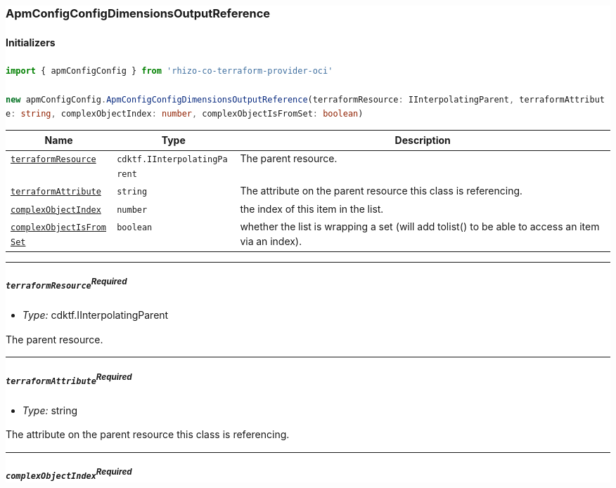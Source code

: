 
### ApmConfigConfigDimensionsOutputReference <a name="ApmConfigConfigDimensionsOutputReference" id="rhizo-co-terraform-provider-oci.apmConfigConfig.ApmConfigConfigDimensionsOutputReference"></a>

#### Initializers <a name="Initializers" id="rhizo-co-terraform-provider-oci.apmConfigConfig.ApmConfigConfigDimensionsOutputReference.Initializer"></a>

```typescript
import { apmConfigConfig } from 'rhizo-co-terraform-provider-oci'

new apmConfigConfig.ApmConfigConfigDimensionsOutputReference(terraformResource: IInterpolatingParent, terraformAttribute: string, complexObjectIndex: number, complexObjectIsFromSet: boolean)
```

| **Name** | **Type** | **Description** |
| --- | --- | --- |
| <code><a href="#rhizo-co-terraform-provider-oci.apmConfigConfig.ApmConfigConfigDimensionsOutputReference.Initializer.parameter.terraformResource">terraformResource</a></code> | <code>cdktf.IInterpolatingParent</code> | The parent resource. |
| <code><a href="#rhizo-co-terraform-provider-oci.apmConfigConfig.ApmConfigConfigDimensionsOutputReference.Initializer.parameter.terraformAttribute">terraformAttribute</a></code> | <code>string</code> | The attribute on the parent resource this class is referencing. |
| <code><a href="#rhizo-co-terraform-provider-oci.apmConfigConfig.ApmConfigConfigDimensionsOutputReference.Initializer.parameter.complexObjectIndex">complexObjectIndex</a></code> | <code>number</code> | the index of this item in the list. |
| <code><a href="#rhizo-co-terraform-provider-oci.apmConfigConfig.ApmConfigConfigDimensionsOutputReference.Initializer.parameter.complexObjectIsFromSet">complexObjectIsFromSet</a></code> | <code>boolean</code> | whether the list is wrapping a set (will add tolist() to be able to access an item via an index). |

---

##### `terraformResource`<sup>Required</sup> <a name="terraformResource" id="rhizo-co-terraform-provider-oci.apmConfigConfig.ApmConfigConfigDimensionsOutputReference.Initializer.parameter.terraformResource"></a>

- *Type:* cdktf.IInterpolatingParent

The parent resource.

---

##### `terraformAttribute`<sup>Required</sup> <a name="terraformAttribute" id="rhizo-co-terraform-provider-oci.apmConfigConfig.ApmConfigConfigDimensionsOutputReference.Initializer.parameter.terraformAttribute"></a>

- *Type:* string

The attribute on the parent resource this class is referencing.

---

##### `complexObjectIndex`<sup>Required</sup> <a name="complexObjectIndex" id="rhizo-co-terraform-provider-oci.apmConfigConfig.ApmConfigConfigDimensionsOutputReference.Initializer.parameter.complexObjectIndex"></a>
